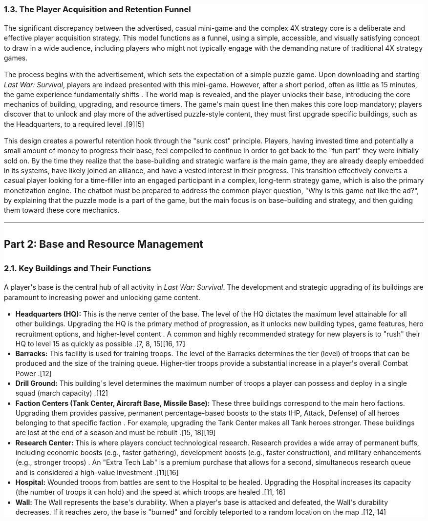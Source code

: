 ### **1.3. The Player Acquisition and Retention Funnel**

The significant discrepancy between the advertised, casual mini-game and the complex 4X strategy core is a deliberate and effective player acquisition strategy. This model functions as a funnel, using a simple, accessible, and visually satisfying concept to draw in a wide audience, including players who might not typically engage with the demanding nature of traditional 4X strategy games.

The process begins with the advertisement, which sets the expectation of a simple puzzle game. Upon downloading and starting *Last War: Survival*, players are indeed presented with this mini-game. However, after a short period, often as little as 15 minutes, the game experience fundamentally shifts . The world map is revealed, and the player unlocks their base, introducing the core mechanics of building, upgrading, and resource timers. The game's main quest line then makes this core loop mandatory; players discover that to unlock and play more of the advertised puzzle-style content, they must first upgrade specific buildings, such as the Headquarters, to a required level .\[9\]\[5\]

This design creates a powerful retention hook through the "sunk cost" principle. Players, having invested time and potentially a small amount of money to progress their base, feel compelled to continue in order to get back to the "fun part" they were initially sold on. By the time they realize that the base-building and strategic warfare *is* the main game, they are already deeply embedded in its systems, have likely joined an alliance, and have a vested interest in their progress. This transition effectively converts a casual player looking for a time-filler into an engaged participant in a complex, long-term strategy game, which is also the primary monetization engine. The chatbot must be prepared to address the common player question, "Why is this game not like the ad?", by explaining that the puzzle mode is a part of the game, but the main focus is on base-building and strategy, and then guiding them toward these core mechanics.

---

## **Part 2: Base and Resource Management**

### **2.1. Key Buildings and Their Functions**

A player's base is the central hub of all activity in *Last War: Survival*. The development and strategic upgrading of its buildings are paramount to increasing power and unlocking game content.

* **Headquarters (HQ):** This is the nerve center of the base. The level of the HQ dictates the maximum level attainable for all other buildings. Upgrading the HQ is the primary method of progression, as it unlocks new building types, game features, hero recruitment options, and higher-level content . A common and highly recommended strategy for new players is to "rush" their HQ to level 15 as quickly as possible .\[7, 8, 15\]\[16, 17\]  
* **Barracks:** This facility is used for training troops. The level of the Barracks determines the tier (level) of troops that can be produced and the size of the training queue. Higher-tier troops provide a substantial increase in a player's overall Combat Power .\[12\]  
* **Drill Ground:** This building's level determines the maximum number of troops a player can possess and deploy in a single squad (march capacity) .\[12\]  
* **Faction Centers (Tank Center, Aircraft Base, Missile Base):** These three buildings correspond to the main hero factions. Upgrading them provides passive, permanent percentage-based boosts to the stats (HP, Attack, Defense) of all heroes belonging to that specific faction . For example, upgrading the Tank Center makes all Tank heroes stronger. These buildings are lost at the end of a season and must be rebuilt .\[15, 18\]\[19\]  
* **Research Center:** This is where players conduct technological research. Research provides a wide array of permanent buffs, including economic boosts (e.g., faster gathering), development boosts (e.g., faster construction), and military enhancements (e.g., stronger troops) . An "Extra Tech Lab" is a premium purchase that allows for a second, simultaneous research queue and is considered a high-value investment .\[11\]\[16\]  
* **Hospital:** Wounded troops from battles are sent to the Hospital to be healed. Upgrading the Hospital increases its capacity (the number of troops it can hold) and the speed at which troops are healed .\[11, 16\]  
* **Wall:** The Wall represents the base's durability. When a player's base is attacked and defeated, the Wall's durability decreases. If it reaches zero, the base is "burned" and forcibly teleported to a random location on the map .\[12, 14\]  